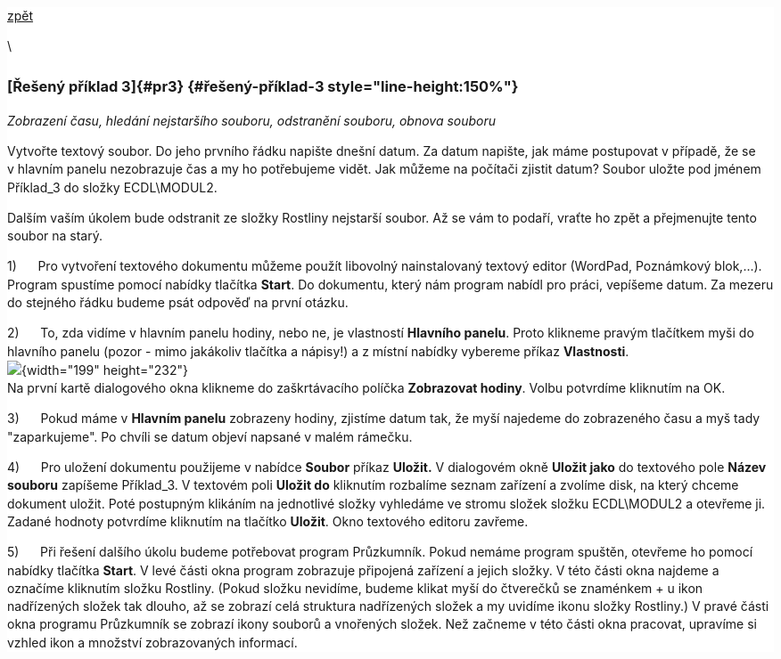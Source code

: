 [zpět](#home)

\

### [Řešený příklad 3]{#pr3} {#řešený-příklad-3 style="line-height:150%"}

*Zobrazení času, hledání nejstaršího souboru, odstranění souboru, obnova
souboru*

Vytvořte textový soubor. Do jeho prvního řádku napište dnešní datum. Za
datum napište, jak máme postupovat v případě, že se v hlavním panelu
nezobrazuje čas a my ho potřebujeme vidět. Jak můžeme na počítači
zjistit datum? Soubor uložte pod jménem Příklad_3 do složky
ECDL\\MODUL2.

Dalším vaším úkolem bude odstranit ze složky Rostliny nejstarší soubor.
Až se vám to podaří, vraťte ho zpět a přejmenujte tento soubor na starý.

1)      Pro vytvoření textového dokumentu můžeme použít libovolný
nainstalovaný textový editor (WordPad, Poznámkový blok,...). Program
spustíme pomocí nabídky tlačítka **Start**. Do dokumentu, který nám
program nabídl pro práci, vepíšeme datum. Za mezeru do stejného řádku
budeme psát odpověď na první otázku.

2)      To, zda vidíme v hlavním panelu hodiny, nebo ne, je vlastností
**Hlavního panelu**. Proto klikneme pravým tlačítkem myši do hlavního
panelu (pozor - mimo jakákoliv tlačítka a nápisy!) a z místní nabídky
vybereme příkaz **Vlastnosti**.\
![](images/ecdl/mod2/image026.jpg){width="199" height="232"}\
Na první kartě dialogového okna klikneme do zaškrtávacího políčka
**Zobrazovat hodiny**. Volbu potvrdíme kliknutím na OK.

3)      Pokud máme v **Hlavním panelu** zobrazeny hodiny, zjistíme datum
tak, že myší najedeme do zobrazeného času a myš tady "zaparkujeme". Po
chvíli se datum objeví napsané v malém rámečku.

4)      Pro uložení dokumentu použijeme v nabídce **Soubor** příkaz
**Uložit.** V dialogovém okně **Uložit jako** do textového pole **Název
souboru** zapíšeme Příklad_3. V textovém poli **Uložit do** kliknutím
rozbalíme seznam zařízení a zvolíme disk, na který chceme dokument
uložit. Poté postupným klikáním na jednotlivé složky vyhledáme ve stromu
složek složku ECDL\\MODUL2 a otevřeme ji. Zadané hodnoty potvrdíme
kliknutím na tlačítko **Uložit**. Okno textového editoru zavřeme.

5)      Při řešení dalšího úkolu budeme potřebovat program Průzkumník.
Pokud nemáme program spuštěn, otevřeme ho pomocí nabídky tlačítka
**Start**. V levé části okna program zobrazuje připojená zařízení a
jejich složky. V této části okna najdeme a označíme kliknutím složku
Rostliny. (Pokud složku nevidíme, budeme klikat myší do čtverečků se
znaménkem + u ikon nadřízených složek tak dlouho, až se zobrazí celá
struktura nadřízených složek a my uvidíme ikonu složky Rostliny.) V
pravé části okna programu Průzkumník se zobrazí ikony souborů a
vnořených složek. Než začneme v této části okna pracovat, upravíme si
vzhled ikon a množství zobrazovaných informací.
